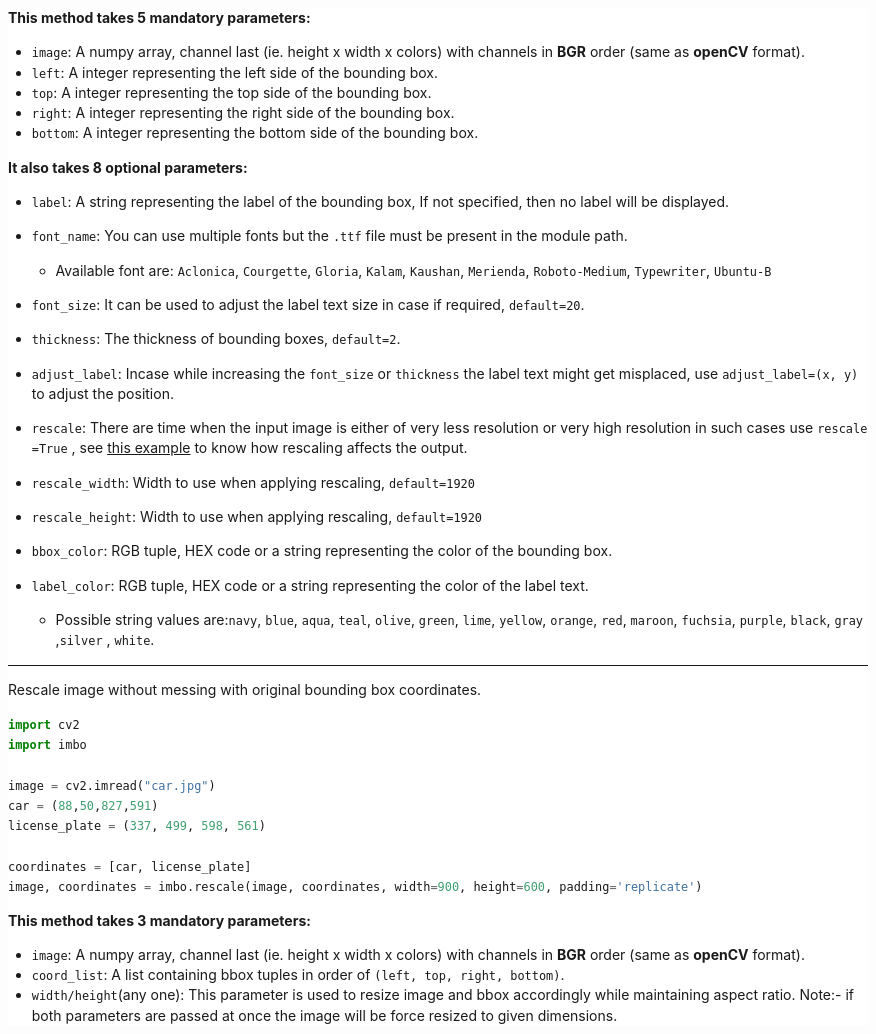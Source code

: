 **This method takes 5 mandatory parameters:**

- `image`: A numpy array, channel last (ie. height x width x colors) with
  channels in **BGR** order (same as **openCV** format).
- `left`: A integer representing the left side of the bounding box.
- `top`: A integer representing the top side of the bounding box.
- `right`: A integer representing the right side of the bounding box.
- `bottom`: A integer representing the bottom side of the bounding box.

**It also takes 8 optional parameters:**

- `label`: A string representing the label of the bounding box, If not specified, then no label will be displayed.
- ``font_name``: You can use multiple fonts but the ``.ttf`` file must be present in the module path.
  - Available font are: `Aclonica`, `Courgette`, `Gloria`, `Kalam`, `Kaushan`, `Merienda`, `Roboto-Medium`, `Typewriter`, `Ubuntu-B`
- ``font_size``: It can be used to adjust the label text size in case if required, ``default=20``.
- ``thickness``: The thickness of bounding boxes, ``default=2``.
- ``adjust_label``: Incase while increasing the ``font_size`` or ``thickness`` the label text might get misplaced, use ``adjust_label=(x, y)`` to adjust the position.
- ``rescale``: There are time when the input image is either of very less resolution or very high resolution in such cases use ``rescale=True`` , see [this example](https://github.com/imneonizer/imbo/blob/master/docs/Rescaling%20example/Readme.md) to know how rescaling affects the output.
- `rescale_width`: Width to use when applying rescaling, `default=1920`
- `rescale_height`: Width to use when applying rescaling, `default=1920`
- `bbox_color`: RGB tuple, HEX code or a string representing the color of the bounding box.
- `label_color`: RGB tuple, HEX code or a string representing the color of the label text.

  - Possible string values are:`navy`, `blue`, `aqua`, `teal`, `olive`, `green`,
    `lime`, `yellow`, `orange`, `red`, `maroon`, `fuchsia`, `purple`,
    `black`, `gray` ,`silver` , `white`.

----

Rescale image without messing with original bounding box coordinates.

````python
import cv2
import imbo

image = cv2.imread("car.jpg")
car = (88,50,827,591)
license_plate = (337, 499, 598, 561)

coordinates = [car, license_plate]
image, coordinates = imbo.rescale(image, coordinates, width=900, height=600, padding='replicate')
````

**This method takes 3 mandatory parameters:**

- `image`: A numpy array, channel last (ie. height x width x colors) with
  channels in **BGR** order (same as **openCV** format).
- `coord_list`: A list containing bbox tuples in order of `(left, top, right, bottom)`.
- `width/height`(any one): This parameter is used to resize image and bbox accordingly while maintaining aspect ratio. Note:- if both parameters are passed at once the image will be force resized to given dimensions.
